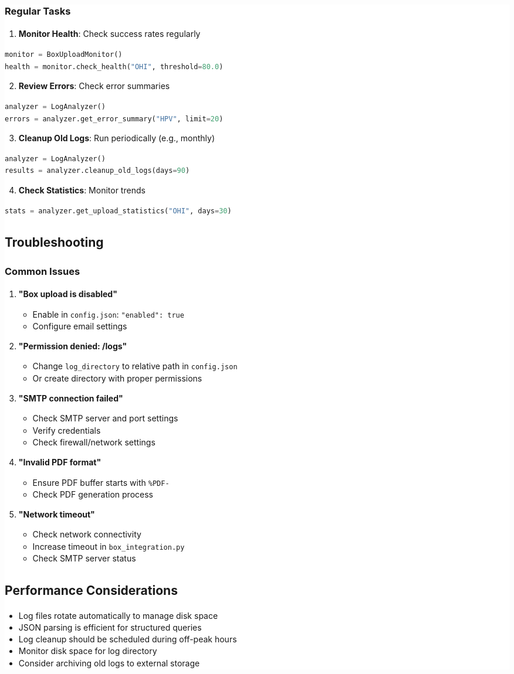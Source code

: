 ### Regular Tasks

1. **Monitor Health**: Check success rates regularly
```python
monitor = BoxUploadMonitor()
health = monitor.check_health("OHI", threshold=80.0)
```

2. **Review Errors**: Check error summaries
```python
analyzer = LogAnalyzer()
errors = analyzer.get_error_summary("HPV", limit=20)
```

3. **Cleanup Old Logs**: Run periodically (e.g., monthly)
```python
analyzer = LogAnalyzer()
results = analyzer.cleanup_old_logs(days=90)
```

4. **Check Statistics**: Monitor trends
```python
stats = analyzer.get_upload_statistics("OHI", days=30)
```

## Troubleshooting

### Common Issues

1. **"Box upload is disabled"**
   - Enable in `config.json`: `"enabled": true`
   - Configure email settings

2. **"Permission denied: /logs"**
   - Change `log_directory` to relative path in `config.json`
   - Or create directory with proper permissions

3. **"SMTP connection failed"**
   - Check SMTP server and port settings
   - Verify credentials
   - Check firewall/network settings

4. **"Invalid PDF format"**
   - Ensure PDF buffer starts with `%PDF-`
   - Check PDF generation process

5. **"Network timeout"**
   - Check network connectivity
   - Increase timeout in `box_integration.py`
   - Check SMTP server status

## Performance Considerations

- Log files rotate automatically to manage disk space
- JSON parsing is efficient for structured queries
- Log cleanup should be scheduled during off-peak hours
- Monitor disk space for log directory
- Consider archiving old logs to external storage
